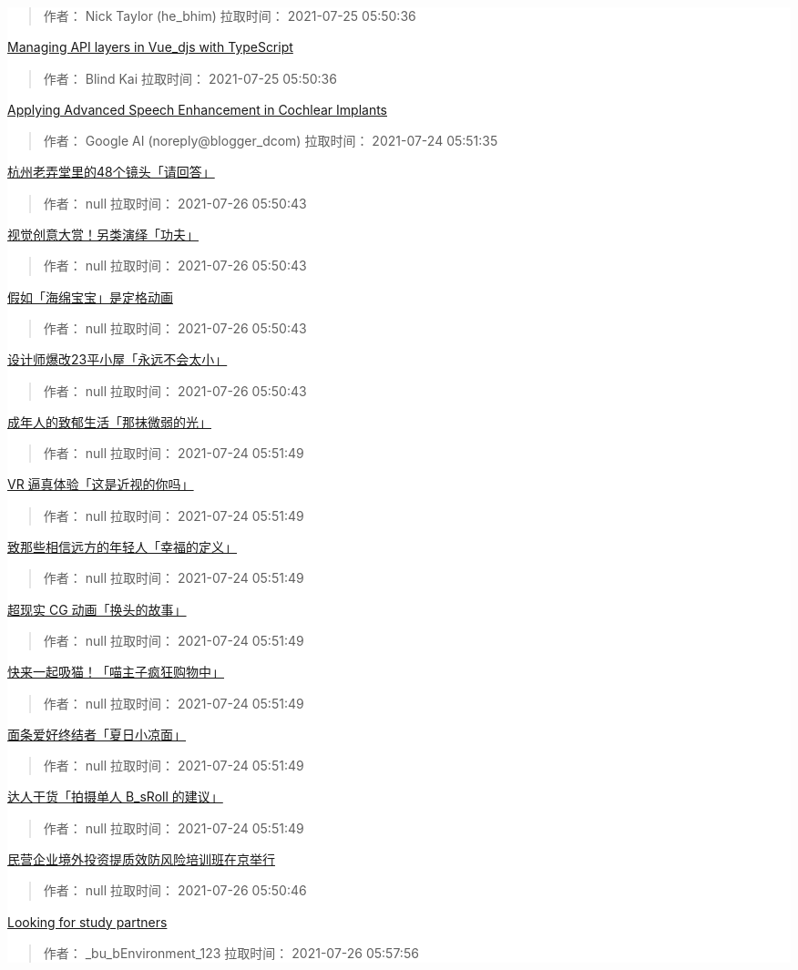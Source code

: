 > 作者： Nick Taylor (he_bhim)  拉取时间： 2021-07-25 05:50:36

 [Managing API layers in Vue_djs with TypeScript](https://dev.to/blindkai/managing-api-layers-in-vue-js-with-typescript-hno)

> 作者： Blind Kai  拉取时间： 2021-07-25 05:50:36

 [Applying Advanced Speech Enhancement in Cochlear Implants](http://feedproxy.google.com/~r/blogspot/gJZg/~3/mxT65-EVcFU/applying-advanced-speech-enhancement-in.html)

> 作者： Google AI (noreply@blogger_dcom)  拉取时间： 2021-07-24 05:51:35

 [杭州老弄堂里的48个镜头「请回答」](https://www.vmovier.com/62576)

> 作者： null  拉取时间： 2021-07-26 05:50:43

 [视觉创意大赏！另类演绎「功夫」](https://www.vmovier.com/62558)

> 作者： null  拉取时间： 2021-07-26 05:50:43

 [假如「海绵宝宝」是定格动画](https://www.vmovier.com/62583)

> 作者： null  拉取时间： 2021-07-26 05:50:43

 [设计师爆改23平小屋「永远不会太小」](https://www.vmovier.com/62579)

> 作者： null  拉取时间： 2021-07-26 05:50:43

 [成年人的致郁生活「那抹微弱的光」](https://www.vmovier.com/62561)

> 作者： null  拉取时间： 2021-07-24 05:51:49

 [VR 逼真体验「这是近视的你吗」](https://www.vmovier.com/62567)

> 作者： null  拉取时间： 2021-07-24 05:51:49

 [致那些相信远方的年轻人「幸福的定义」](https://www.vmovier.com/62564)

> 作者： null  拉取时间： 2021-07-24 05:51:49

 [超现实 CG 动画「换头的故事」](https://www.vmovier.com/62568)

> 作者： null  拉取时间： 2021-07-24 05:51:49

 [快来一起吸猫！「喵主子疯狂购物中」](https://www.vmovier.com/62481)

> 作者： null  拉取时间： 2021-07-24 05:51:49

 [面条爱好终结者「夏日小凉面」](https://www.vmovier.com/62540)

> 作者： null  拉取时间： 2021-07-24 05:51:49

 [达人干货「拍摄单人 B_sRoll 的建议」](https://www.vmovier.com/62563)

> 作者： null  拉取时间： 2021-07-24 05:51:49

 [民营企业境外投资提质效防风险培训班在京举行](https://www.ndrc.gov.cn/xwdt/xwfb/202107/t20210723_1291415.html)

> 作者： null  拉取时间： 2021-07-26 05:50:46

 [Looking for study partners](https://www.reddit.com/r/DeepLearningPapers/comments/orh42k/looking_for_study_partners/)

> 作者： _bu_bEnvironment_123  拉取时间： 2021-07-26 05:57:56
